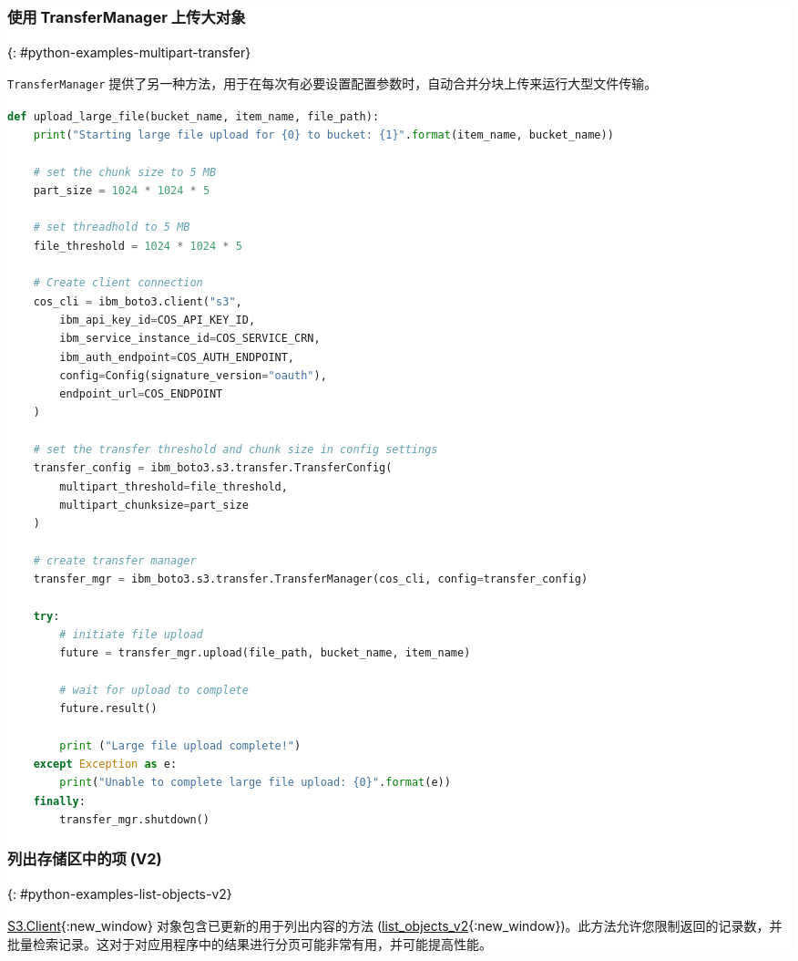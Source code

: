 ### 使用 TransferManager 上传大对象
{: #python-examples-multipart-transfer}

`TransferManager` 提供了另一种方法，用于在每次有必要设置配置参数时，自动合并分块上传来运行大型文件传输。

```python
def upload_large_file(bucket_name, item_name, file_path):
    print("Starting large file upload for {0} to bucket: {1}".format(item_name, bucket_name))

    # set the chunk size to 5 MB
    part_size = 1024 * 1024 * 5

    # set threadhold to 5 MB
    file_threshold = 1024 * 1024 * 5

    # Create client connection
    cos_cli = ibm_boto3.client("s3",
        ibm_api_key_id=COS_API_KEY_ID,
        ibm_service_instance_id=COS_SERVICE_CRN,
        ibm_auth_endpoint=COS_AUTH_ENDPOINT,
        config=Config(signature_version="oauth"),
        endpoint_url=COS_ENDPOINT
    )

    # set the transfer threshold and chunk size in config settings
    transfer_config = ibm_boto3.s3.transfer.TransferConfig(
        multipart_threshold=file_threshold,
        multipart_chunksize=part_size
    )

    # create transfer manager
    transfer_mgr = ibm_boto3.s3.transfer.TransferManager(cos_cli, config=transfer_config)

    try:
        # initiate file upload
        future = transfer_mgr.upload(file_path, bucket_name, item_name)

        # wait for upload to complete
        future.result()

        print ("Large file upload complete!")
    except Exception as e:
        print("Unable to complete large file upload: {0}".format(e))
    finally:
        transfer_mgr.shutdown()
```

### 列出存储区中的项 (V2)
{: #python-examples-list-objects-v2}

[S3.Client](https://ibm.github.io/ibm-cos-sdk-python/reference/services/s3.html#client){:new_window} 对象包含已更新的用于列出内容的方法 ([list_objects_v2](https://ibm.github.io/ibm-cos-sdk-python/reference/services/s3.html#S3.Client.list_objects_v2){:new_window})。此方法允许您限制返回的记录数，并批量检索记录。这对于对应用程序中的结果进行分页可能非常有用，并可能提高性能。
